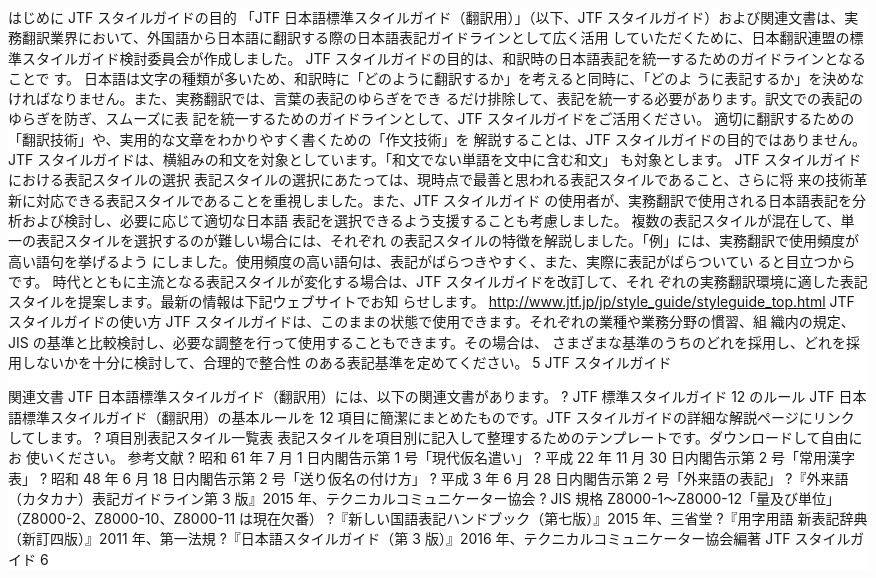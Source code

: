 はじめに
JTF スタイルガイドの目的
「JTF 日本語標準スタイルガイド（翻訳用）」（以下、JTF スタイルガイド）および関連文書は、実
務翻訳業界において、外国語から日本語に翻訳する際の日本語表記ガイドラインとして広く活用
していただくために、日本翻訳連盟の標準スタイルガイド検討委員会が作成しました。
JTF スタイルガイドの目的は、和訳時の日本語表記を統一するためのガイドラインとなることで
す。
日本語は文字の種類が多いため、和訳時に「どのように翻訳するか」を考えると同時に、「どのよ
うに表記するか」を決めなければなりません。また、実務翻訳では、言葉の表記のゆらぎをでき
るだけ排除して、表記を統一する必要があります。訳文での表記のゆらぎを防ぎ、スムーズに表
記を統一するためのガイドラインとして、JTF スタイルガイドをご活用ください。
適切に翻訳するための「翻訳技術」や、実用的な文章をわかりやすく書くための「作文技術」を
解説することは、JTF スタイルガイドの目的ではありません。
JTF スタイルガイドは、横組みの和文を対象としています。「和文でない単語を文中に含む和文」
も対象とします。
JTF スタイルガイドにおける表記スタイルの選択
表記スタイルの選択にあたっては、現時点で最善と思われる表記スタイルであること、さらに将
来の技術革新に対応できる表記スタイルであることを重視しました。また、JTF スタイルガイド
の使用者が、実務翻訳で使用される日本語表記を分析および検討し、必要に応じて適切な日本語
表記を選択できるよう支援することも考慮しました。
複数の表記スタイルが混在して、単一の表記スタイルを選択するのが難しい場合には、それぞれ
の表記スタイルの特徴を解説しました。「例」には、実務翻訳で使用頻度が高い語句を挙げるよう
にしました。使用頻度の高い語句は、表記がばらつきやすく、また、実際に表記がばらついてい
ると目立つからです。
時代とともに主流となる表記スタイルが変化する場合は、JTF スタイルガイドを改訂して、それ
ぞれの実務翻訳環境に適した表記スタイルを提案します。最新の情報は下記ウェブサイトでお知
らせします。
http://www.jtf.jp/jp/style_guide/styleguide_top.html
JTF スタイルガイドの使い方
JTF スタイルガイドは、このままの状態で使用できます。それぞれの業種や業務分野の慣習、組
織内の規定、JIS の基準と比較検討し、必要な調整を行って使用することもできます。その場合は、
さまざまな基準のうちのどれを採用し、どれを採用しないかを十分に検討して、合理的で整合性
のある表記基準を定めてください。
5 JTF スタイルガイド

関連文書
JTF 日本語標準スタイルガイド（翻訳用）には、以下の関連文書があります。
? JTF 標準スタイルガイド 12 のルール
JTF 日本語標準スタイルガイド（翻訳用）の基本ルールを 12 項目に簡潔にまとめたものです。JTF
スタイルガイドの詳細な解説ページにリンクしてします。
? 項目別表記スタイル一覧表
表記スタイルを項目別に記入して整理するためのテンプレートです。ダウンロードして自由にお
使いください。
参考文献
? 昭和 61 年 7 月 1 日内閣告示第 1 号「現代仮名遣い」
? 平成 22 年 11 月 30 日内閣告示第 2 号「常用漢字表」
? 昭和 48 年 6 月 18 日内閣告示第 2 号「送り仮名の付け方」
? 平成 3 年 6 月 28 日内閣告示第 2 号「外来語の表記」
?『外来語（カタカナ）表記ガイドライン第 3 版』2015 年、テクニカルコミュニケーター協会
? JIS 規格 Z8000-1～Z8000-12「量及び単位」（Z8000-2、Z8000-10、Z8000-11 は現在欠番）
?『新しい国語表記ハンドブック（第七版）』2015 年、三省堂
?『用字用語 新表記辞典（新訂四版）』2011 年、第一法規
?『日本語スタイルガイド（第 3 版）』2016 年、テクニカルコミュニケーター協会編著
JTF スタイルガイド 6
